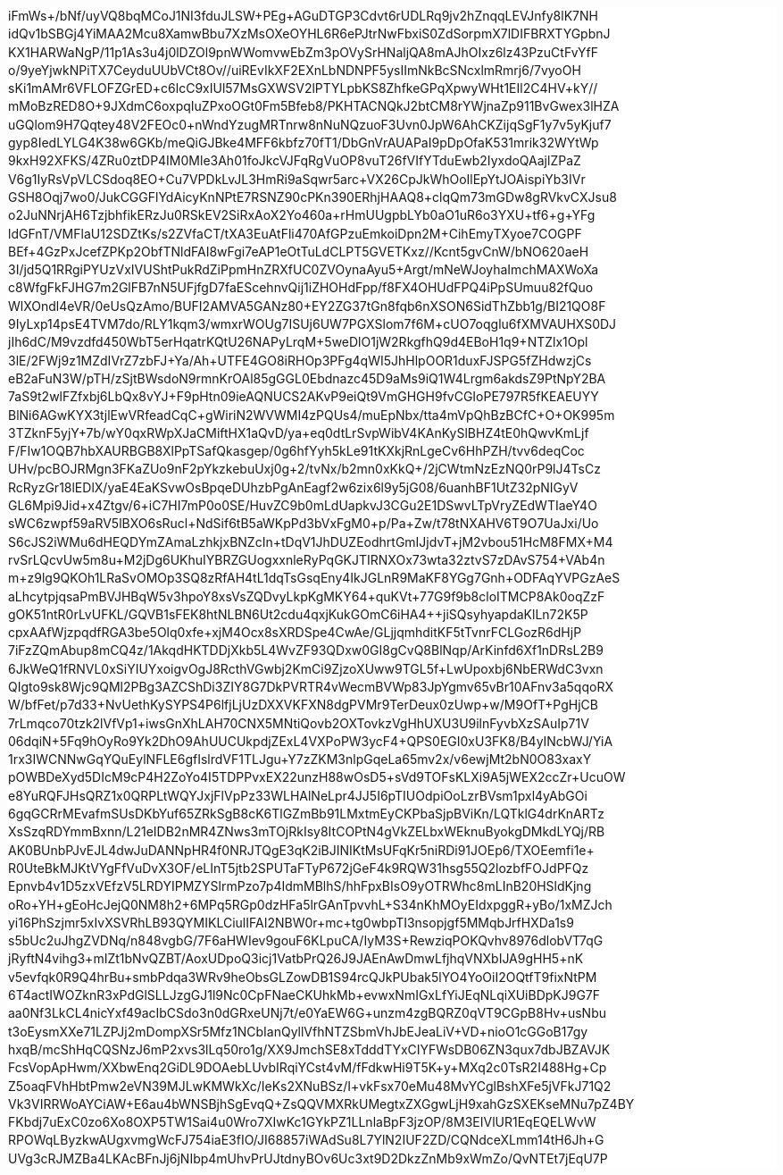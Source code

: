 iFmWs+/bNf/uyVQ8bqMCoJ1NI3fduJLSW+PEg+AGuDTGP3Cdvt6rUDLRq9jv2hZnqqLEVJnfy8lK7NH
idQv1bSBGj4YiMAA2Mcu8XamwBbu7XzMsOXeOYHL6R6ePJtrNwFbxiS0ZdSorpmX7lDIFBRXTYGpbnJ
KX1HARWaNgP/11p1As3u4j0lDZOl9pnWWomvwEbZm3pOVySrHNaljQA8mAJhOIxz6lz43PzuCtFvYfF
o/9yeYjwkNPiTX7CeyduUUbVCt8Ov//uiREvIkXF2EXnLbNDNPF5ysIImNkBcSNcxlmRmrj6/7vyoOH
sKi1mAMr6VFLOFZGrED+c6lcC9xIUl57MsGXWSV2lPTYLpbKS8ZhfkeGPqXpwyWHt1EIl2C4HV+kY//
mMoBzRED8O+9JXdmC6oxpqIuZPxoOGt0Fm5Bfeb8/PKHTACNQkJ2btCM8rYWjnaZp911BvGwex3lHZA
uGQlom9H7Qqtey48V2FEOc0+nWndYzugMRTnrw8nNuNQzuoF3Uvn0JpW6AhCKZijqSgF1y7v5yKjuf7
gyp8IedLYLG4K38w6GKb/meQiGJBke4MFF6kbfz70fT1/DbGnVrAUAPaI9pDpOfaK531mrik32WYtWp
9kxH92XFKS/4ZRu0ztDP4IM0Mle3Ah01foJkcVJFqRgVuOP8vuT26fVIfYTduEwb2IyxdoQAajlZPaZ
V6g1IyRsVpVLCSdoq8EO+Cu7VPDkLvJL3HmRi9aSqwr5arc+VX26CpJkWhOoIlEpYtJOAispiYb3IVr
GSH8Oqj7wo0/JukCGGFlYdAicyKnNPtE7RSNZ90cPKn390ERhjHAAQ8+clqQm73mGDw8gRVkvCXJsu8
o2JuNNrjAH6TzjbhfikERzJu0RSkEV2SiRxAoX2Yo460a+rHmUUgpbLYb0aO1uR6o3YXU+tf6+g+YFg
ldGFnT/VMFlaU12SDZtKs/s2ZVfaCT/tXA3EuAtFli470AfGPzuEmkoiDpn2M+CihEmyTXyoe7COGPF
BEf+4GzPxJcefZPKp2ObfTNldFAI8wFgi7eAP1eOtTuLdCLPT5GVETKxz//Kcnt5gvCnW/bNO620aeH
3I/jd5Q1RRgiPYUzVxIVUShtPukRdZiPpmHnZRXfUC0ZVOynaAyu5+Argt/mNeWJoyhaImchMAXWoXa
c8WfgFkFJHG7m2GlFB7nN5UFjfgD7faEScehnvQij1iZHOHdFpp/f8FX4OHUdFPQ4iPpSUmuu82fQuo
WlXOndl4eVR/0eUsQzAmo/BUFI2AMVA5GANz80+EY2ZG37tGn8fqb6nXSON6SidThZbb1g/BI21QO8F
9IyLxp14psE4TVM7do/RLY1kqm3/wmxrWOUg7ISUj6UW7PGXSlom7f6M+cUO7oqglu6fXMVAUHXS0DJ
jIh6dC/M9vzdfd450WbT5erHqatrKQtU26NAPyLrqM+5weDlO1jW2RkgfhQ9d4EBoH1q9+NTZlx1Opl
3lE/2FWj9z1MZdIVrZ7zbFJ+Ya/Ah+UTFE4GO8iRHOp3PFg4qWI5JhHlpOOR1duxFJSPG5fZHdwzjCs
eB2aFuN3W/pTH/zSjtBWsdoN9rmnKrOAl85gGGL0Ebdnazc45D9aMs9iQ1W4Lrgm6akdsZ9PtNpY2BA
7aS9t2wlFZfxbj6LbQx8vYJ+F9pHtn09ieAQNUCS2AKvP9eiQt9VmGHGH9fvCGIoPE797R5fKEAEUYY
BlNi6AGwKYX3tjlEwVRfeadCqC+gWiriN2WVWMI4zPQUs4/muEpNbx/tta4mVpQhBzBCfC+O+OK995m
3TZknF5yjY+7b/wY0qxRWpXJaCMiftHX1aQvD/ya+eq0dtLrSvpWibV4KAnKySlBHZ4tE0hQwvKmLjf
F/FIw1OQB7hbXAURBGB8XlPpTSafQkasgep/0g6hfYyh5kLe91tKXkjRnLgeCv6HhPZH/tvv6deqCoc
UHv/pcBOJRMgn3FKaZUo9nF2pYkzkebuUxj0g+2/tvNx/b2mn0xKkQ+/2jCWtmNzEzNQ0rP9lJ4TsCz
RcRyzGr18lEDlX/yaE4EaKSvwOsBpqeDUhzbPgAnEagf2w6zix6l9y5jG08/6uanhBF1UtZ32pNIGyV
GL6Mpi9Jid+x4Ztgv/6+iC7HI7mP0o0SE/HuvZC9b0mLdUapkvJ3CGu2E1DSwvLTpVryZEdWTIaeY4O
sWC6zwpf59aRV5lBXO6sRucl+NdSif6tB5aWKpPd3bVxFgM0+p/Pa+Zw/t78tNXAHV6T9O7UaJxi/Uo
S6cJS2iWMu6dHEQDYmZAmaLzhkjxBNZcIn+tDqV1JhDUZEodhrtGmIJjdvT+jM2vbou51HcM8FMX+M4
rvSrLQcvUw5m8u+M2jDg6UKhuIYBRZGUogxxnleRyPqGKJTIRNXOx73wta32ztvS7zDAvS754+VAb4n
m+z9lg9QKOh1LRaSvOMOp3SQ8zRfAH4tL1dqTsGsqEny4IkJGLnR9MaKF8YGg7Gnh+ODFAqYVPGzAeS
aLhcytpjqsaPmBVJHBqW5v3hpoY8xsVsZQDvyLkpKgMKY64+quKVt+77G9f9b8cloITMCP8Ak0oqZzF
gOK51ntR0rLvUFKL/GQVB1sFEK8htNLBN6Ut2cdu4qxjKukGOmC6iHA4++jiSQsyhyapdaKlLn72K5P
cpxAAfWjzpqdfRGA3be5Olq0xfe+xjM4Ocx8sXRDSpe4CwAe/GLjjqmhditKF5tTvnrFCLGozR6dHjP
7iFzZQmAbup8mCQ4z/1AkqdHKTDDjXkb5L4WvZF93QDxw0GI8gCvQ8BlNqp/ArKinfd6Xf1nDRsL2B9
6JkWeQ1fRNVL0xSiYIUYxoigvOgJ8RcthVGwbj2KmCi9ZjzoXUww9TGL5f+LwUpoxbj6NbERWdC3vxn
QIgto9sk8Wjc9QMl2PBg3AZCShDi3ZIY8G7DkPVRTR4vWecmBVWp83JpYgmv65vBr10AFnv3a5qqoRX
W/bfFet/p7d33+NvUethKySYPS4P6lfjLjUzDXXVKFXN8dgPVMr9TerDeux0zUwp+w/M9OfT+PgHjCB
7rLmqco70tzk2lVfVp1+iwsGnXhLAH70CNX5MNtiQovb2OXTovkzVgHhUXU3U9ilnFyvbXzSAuIp71V
06dqiN+5Fq9hOyRo9Yk2DhO9AhUUCUkpdjZExL4VXPoPW3ycF4+QPS0EGI0xU3FK8/B4yINcbWJ/YiA
1rx3IWCNNwGqYQuEylNFLE6gfIslrdVF1TLJgu+Y7zZKM3nlpGqeLa65mv2x/v6ewjMt2bN0O83xaxY
pOWBDeXyd5DIcM9cP4H2ZoYo4I5TDPPvxEX22unzH88wOsD5+sVd9TOFsKLXi9A5jWEX2ccZr+UcuOW
e8YuRQFJHsQRZ1x0QRPLtWQYJxjFlVpPz33WLHAlNeLpr4JJ5I6pTIUOdpiOoLzrBVsm1pxl4yAbGOi
6gqGCRrMEvafmSUsDKbYuf65ZRkSgB8cK6TlGZmBb91LMxtmEyCKPbaSjpBViKn/LQTklG4drKnARTz
XsSzqRDYmmBxnn/L21eIDB2nMR4ZNws3mTOjRkIsy8ItCOPtN4gVkZELbxWEknuByokgDMkdLYQj/RB
AK0BUnbPJvEJL4dwJuDANNpHR4f0NRJTQgE3qK2iBJINIKtMsUFqKr5niRDi91JOEp6/TXOEemfi1e+
R0UteBkMJKtVYgFfVuDvX3OF/eLInT5jtb2SPUTaFTyP672jGeF4k9RQW31hsg55Q2lozbfFOJdPFQz
Epnvb4v1D5zxVEfzV5LRDYIPMZYSlrmPzo7p4IdmMBlhS/hhFpxBIsO9yOTRWhc8mLInB20HSldKjng
oRo+YH+gEoHcJejQ0NM8h2+6MPq5RGp0dzHFa5lrGAnTpvvhL+S34nKhMOyEIdxpggR+yBo/1xMZJch
yi16PhSzjmr5xIvXSVRhLB93QYMIKLCiulIFAI2NBW0r+mc+tg0wbpTI3nsopjgf5MMqbJrfHXDa1s9
s5bUc2uJhgZVDNq/n848vgbG/7F6aHWIev9gouF6KLpuCA/IyM3S+RewziqPOKQvhv8976dlobVT7qG
jRyftN4vihg3+mIZt1bNvQZBT/AoxUDpoQ3icj1VatbPrQ26J9JAEnAwDmwLfjhqVNXbIJA9gHH5+nK
v5evfqk0R9Q4hrBu+smbPdqa3WRv9heObsGLZowDB1S94rcQJkPUbak5lYO4YoOiI2OQtfT9fixNtPM
6T4actIWOZknR3xPdGlSLLJzgGJ1l9Nc0CpFNaeCKUhkMb+evwxNmIGxLfYiJEqNLqiXUiBDpKJ9G7F
aa0Nf3LkCL4nicYxf49acIbCSdo3n0dGRxeUNj7t/e0YaEW6G+unzm4zgBQRZ0qVT9CGpB8Hv+usNbu
t3oEysmXXe71LZPJj2mDompXSr5Mfz1NCbIanQyllVfhNTZSbmVhJbEJeaLiV+VD+nioO1cGGoB17gy
hxqB/mcShHqCQSNzJ6mP2xvs3lLq50ro1g/XX9JmchSE8xTdddTYxCIYFWsDB06ZN3qux7dbJBZAVJK
FcsVopApHwm/XXbwEnq2GiDL9DOAebLUvbIRqiYCst4vM/fFdkwHi9T5K+y+MXq2c0TsR2I488Hg+Cp
Z5oaqFVhHbtPmw2eVN39MJLwKMWkXc/IeKs2XNuBSz/I+vkFsx70eMu48MvYCglBshXFe5jVFkJ71Q2
Vk3VIRRWoAYCiAW+E6au4bWNSBjhSgEvqQ+ZsQQVMXRkUMegtxZXGgwLjH9xahGzSXEKseMNu7pZ4BY
FKbdj7uExC0zo6Xo8OXP5TW1Sai4u0Wro7XIwKc1GYkPZ1LLnlaBpF3jzOP/8M3EIVlUR1EqEQELWvW
RPOWqLByzkwAUgxvmgWcFJ754iaE3fIO/JI68857iWAdSu8L7YlN2IUF2ZD/CQNdceXLmm14tH6Jh+G
UVg3cRJMZBa4LKAcBFnJj6jNIbp4mUhvPrUJtdnyBOv6Uc3xt9D2DkzZnMb9xWmZo/QvNTEt7jEqU7P